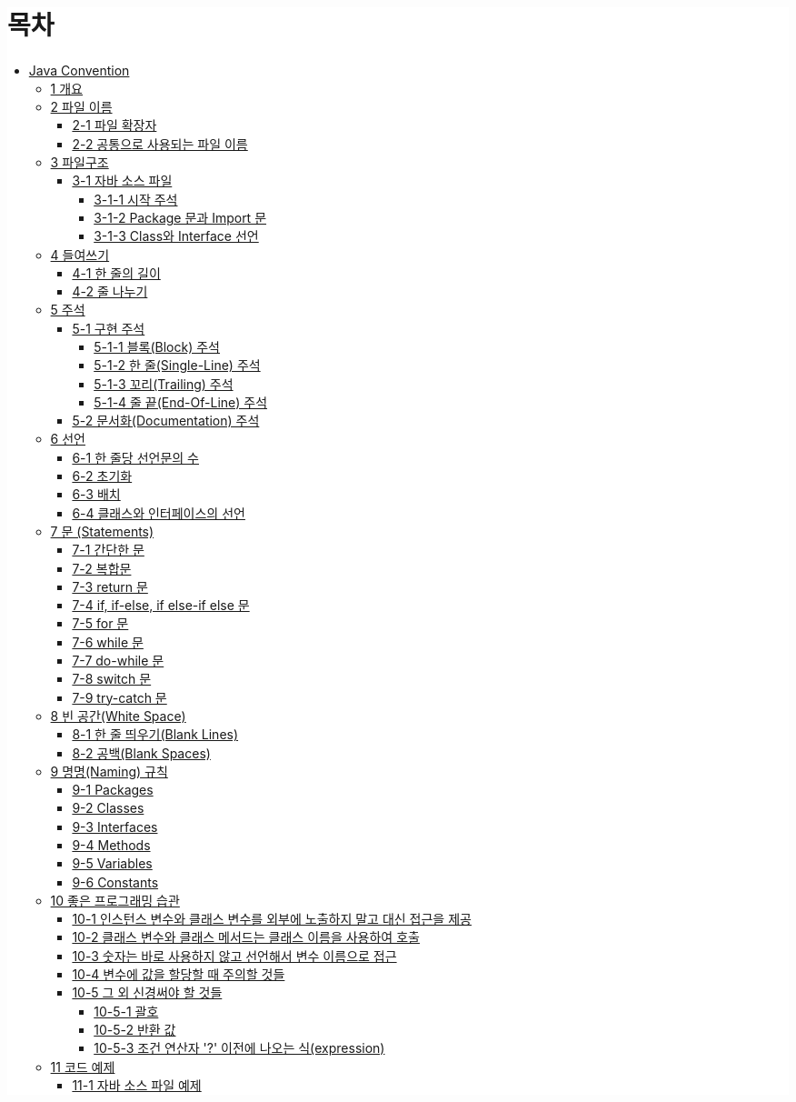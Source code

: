 # 목차

- [Java Convention](#java-convention)
  * [1 개요](#1-개요)
  * [2 파일 이름](#2-파일-이름)
    + [2-1 파일 확장자](#2-1-파일-확장자)
    + [2-2 공통으로 사용되는 파일 이름](#2-2-공통으로-사용되는-파일-이름)
  * [3 파일구조](#3-파일구조)
    + [3-1 자바 소스 파일](#3-1-자바-소스-파일)
      - [3-1-1 시작 주석](#3-1-1-시작-주석)
      - [3-1-2 Package 문과 Import 문](#3-1-2-package-문과-import-문)
      - [3-1-3 Class와 Interface 선언](#3-1-3-class와-interface-선언)
  * [4 들여쓰기](#4-들여쓰기)
    + [4-1 한 줄의 길이](#4-1-한-줄의-길이)
    + [4-2 줄 나누기](#4-2-줄-나누기)
  * [5 주석](#5-주석)
    + [5-1 구현 주석](#5-1-구현-주석)
      - [5-1-1 블록(Block) 주석](#5-1-1-블록block-주석)
      - [5-1-2 한 줄(Single-Line) 주석](#5-1-2-한-줄single-line-주석)
      - [5-1-3 꼬리(Trailing) 주석](#5-1-3-꼬리trailing-주석)
      - [5-1-4 줄 끝(End-Of-Line) 주석](#5-1-4-줄-끝end-of-line-주석)
    + [5-2 문서화(Documentation) 주석](#5-2-문서화documentation-주석)
  * [6 선언](#6-선언)
    + [6-1 한 줄당 선언문의 수](#6-1-한-줄당-선언문의-수)
    + [6-2 초기화](#6-2-초기화)
    + [6-3 배치](#6-3-배치)
    + [6-4 클래스와 인터페이스의 선언](#6-4-클래스와-인터페이스의-선언)
  * [7 문 (Statements)](#7-문-statements)
    + [7-1 간단한 문](#7-1-간단한-문)
    + [7-2 복합문](#7-2-복합문)
    + [7-3 return 문](#7-3-return-문)
    + [7-4 if, if-else, if else-if else 문](#7-4-if-if-else-if-else-if-else-문)
    + [7-5 for 문](#7-5-for-문)
    + [7-6 while 문](#7-6-while-문)
    + [7-7 do-while 문](#7-7-do-while-문)
    + [7-8 switch 문](#7-8-switch-문)
    + [7-9 try-catch 문](#7-9-try-catch-문)
  * [8 빈 공간(White Space)](#8-빈-공간white-space)
    + [8-1 한 줄 띄우기(Blank Lines)](#8-1-한-줄-띄우기blank-lines)
    + [8-2 공백(Blank Spaces)](#8-2-공백blank-spaces)
  * [9 명명(Naming) 규칙](#9-명명naming-규칙)
    + [9-1 Packages](#9-1-packages)
    + [9-2 Classes](#9-2-classes)
    + [9-3 Interfaces](#9-3-interfaces)
    + [9-4 Methods](#9-4-methods)
    + [9-5 Variables](#9-5-variables)
    + [9-6 Constants](#9-6-constants)
  * [10 좋은 프로그래밍 습관](#10-좋은-프로그래밍-습관)
    + [10-1 인스턴스 변수와 클래스 변수를 외부에 노출하지 말고 대신 접근을 제공](#10-1-인스턴스-변수와-클래스-변수를-외부에-노출하지-말고-대신-접근을-제공)
    + [10-2 클래스 변수와 클래스 메서드는 클래스 이름을 사용하여 호출](#10-2-클래스-변수와-클래스-메서드는-클래스-이름을-사용하여-호출)
    + [10-3 숫자는 바로 사용하지 않고 선언해서 변수 이름으로 접근](#10-3-숫자는-바로-사용하지-않고-선언해서-변수-이름으로-접근)
    + [10-4 변수에 값을 할당할 때 주의할 것들](#10-4-변수에-값을-할당할-때-주의할-것들)
    + [10-5 그 외 신경써야 할 것들](#10-5-그-외-신경써야-할-것들)
      - [10-5-1 괄호](#10-5-1-괄호)
      - [10-5-2 반환 값](#10-5-2-반환-값)
      - [10-5-3 조건 연산자 '?' 이전에 나오는 식(expression)](#10-5-3-조건-연산자-?-이전에-나오는-식expression)
  * [11 코드 예제](#11-코드-예제)
    + [11-1 자바 소스 파일 예제](#11-1-자바-소스-파일-예제)
